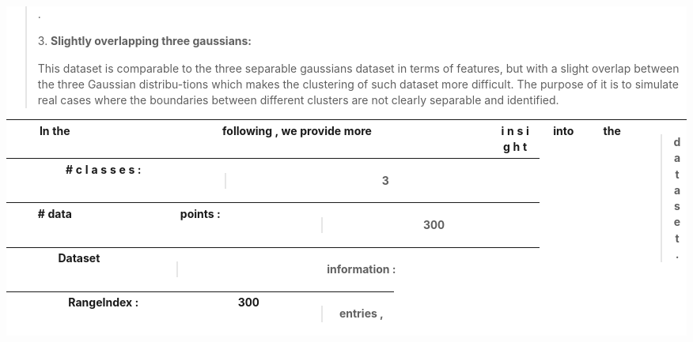 > .
>
> 3\. **Slightly overlapping three gaussians:**
>
> This dataset is comparable to the three separable gaussians dataset in
> terms of features, but with a slight overlap between the three
> Gaussian distribu-tions which makes the clustering of such dataset
> more difficult. The purpose of it is to simulate real cases where the
> boundaries between different clusters are not clearly separable and
> identified.

<table style="width:100%;">
<colgroup>
<col style="width: 7%" />
<col style="width: 7%" />
<col style="width: 7%" />
<col style="width: 7%" />
<col style="width: 7%" />
<col style="width: 7%" />
<col style="width: 7%" />
<col style="width: 7%" />
<col style="width: 7%" />
<col style="width: 7%" />
<col style="width: 7%" />
<col style="width: 7%" />
<col style="width: 7%" />
<col style="width: 7%" />
</colgroup>
<thead>
<tr class="header">
<th colspan="2">In the</th>
<th colspan="8">following , we provide more</th>
<th>i n s i g h t</th>
<th rowspan="9">into</th>
<th rowspan="9">the</th>
<th rowspan="9"><blockquote>
<p>dataset .</p>
</blockquote></th>
</tr>
<tr class="odd">
<th colspan="4"># c l a s s e s :</th>
<th colspan="7"><blockquote>
<p>3</p>
</blockquote></th>
</tr>
<tr class="header">
<th colspan="2"># data</th>
<th colspan="4">points :</th>
<th colspan="5"><blockquote>
<p>300</p>
</blockquote></th>
</tr>
<tr class="odd">
<th colspan="3">Dataset</th>
<th colspan="8"><blockquote>
<p>information :</p>
</blockquote></th>
</tr>
<tr class="header">
<th colspan="4">RangeIndex :</th>
<th colspan="2">300</th>
<th colspan="2"><blockquote>
<p>entries ,</p>
</blockquote></th>